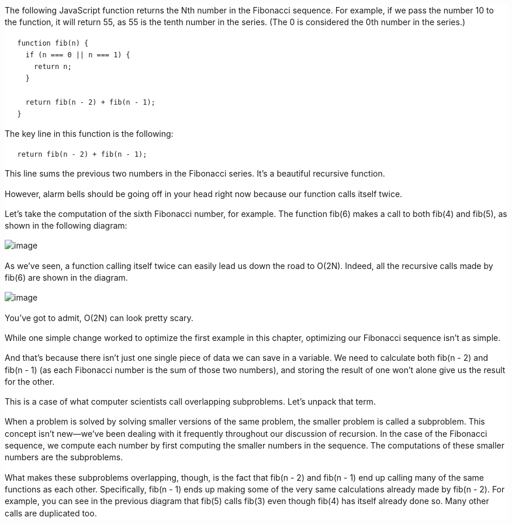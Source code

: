 The following JavaScript function returns the Nth number in the Fibonacci sequence. For example, if we pass the number 10 to the function, it will return 55, as 55 is the tenth number in the series. (The 0 is considered the 0th number in the series.)

```
​ 	​function​ fib(n) {
​ 	  ​if​ (n === 0 || n === 1) {
​ 	    ​return​ n;
​ 	  }
​ 	
​ 	  ​return​ fib(n - 2) + fib(n - 1);
​ 	}
```

The key line in this function is the following:
```
​ 	​return​ fib(n - 2) + fib(n - 1);
```

This line sums the previous two numbers in the Fibonacci series. It’s a beautiful recursive function.

However, alarm bells should be going off in your head right now because our function calls itself twice.

Let’s take the computation of the sixth Fibonacci number, for example. The function fib(6) makes a call to both fib(4) and fib(5), as shown in the following diagram:

<img width="900" height="117" alt="image" src="https://github.com/user-attachments/assets/e0ac498f-6d51-4ce0-8ecd-96db2dd71813" />

As we’ve seen, a function calling itself twice can easily lead us down the road to O(2N). Indeed, all the recursive calls made by fib(6) are shown in the diagram.

<img width="900" height="436" alt="image" src="https://github.com/user-attachments/assets/b0d22d36-9962-4a48-98f6-09ba5f92094a" />

You’ve got to admit, O(2N) can look pretty scary.

While one simple change worked to optimize the first example in this chapter, optimizing our Fibonacci sequence isn’t as simple.

And that’s because there isn’t just one single piece of data we can save in a variable. We need to calculate both fib(n - 2) and fib(n - 1) (as each Fibonacci number is the sum of those two numbers), and storing the result of one won’t alone give us the result for the other.

This is a case of what computer scientists call overlapping subproblems. Let’s unpack that term.

When a problem is solved by solving smaller versions of the same problem, the smaller problem is called a subproblem. This concept isn’t new—we’ve been dealing with it frequently throughout our discussion of recursion. In the case of the Fibonacci sequence, we compute each number by first computing the smaller numbers in the sequence. The computations of these smaller numbers are the subproblems.

What makes these subproblems overlapping, though, is the fact that fib(n - 2) and fib(n - 1) end up calling many of the same functions as each other. Specifically, fib(n - 1) ends up making some of the very same calculations already made by fib(n - 2). For example, you can see in the previous diagram that fib(5) calls fib(3) even though fib(4) has itself already done so. Many other calls are duplicated too.
